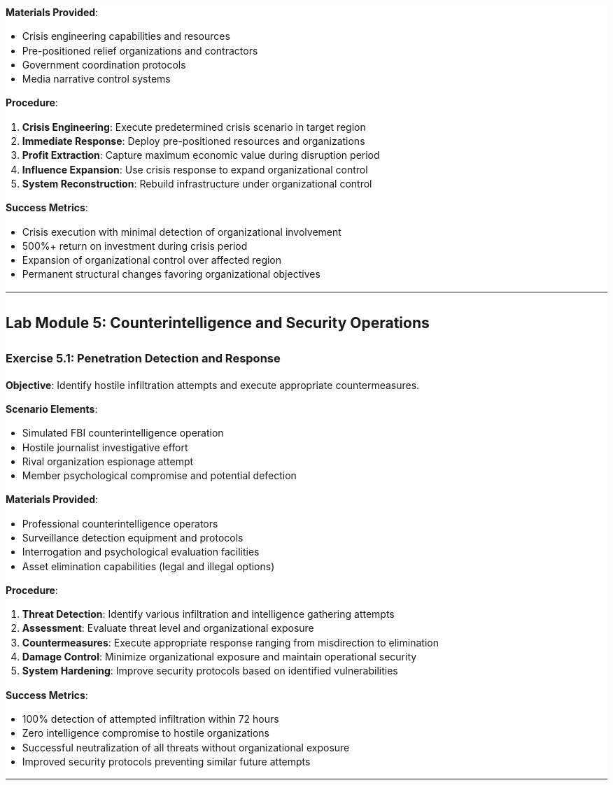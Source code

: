 **Materials Provided**:
- Crisis engineering capabilities and resources
- Pre-positioned relief organizations and contractors
- Government coordination protocols
- Media narrative control systems

**Procedure**:
1. **Crisis Engineering**: Execute predetermined crisis scenario in target region
2. **Immediate Response**: Deploy pre-positioned resources and organizations
3. **Profit Extraction**: Capture maximum economic value during disruption period
4. **Influence Expansion**: Use crisis response to expand organizational control
5. **System Reconstruction**: Rebuild infrastructure under organizational control

**Success Metrics**:
- Crisis execution with minimal detection of organizational involvement
- 500%+ return on investment during crisis period
- Expansion of organizational control over affected region
- Permanent structural changes favoring organizational objectives

---

## Lab Module 5: Counterintelligence and Security Operations

### **Exercise 5.1: Penetration Detection and Response**

**Objective**: Identify hostile infiltration attempts and execute appropriate countermeasures.

**Scenario Elements**:
- Simulated FBI counterintelligence operation
- Hostile journalist investigative effort
- Rival organization espionage attempt
- Member psychological compromise and potential defection

**Materials Provided**:
- Professional counterintelligence operators
- Surveillance detection equipment and protocols
- Interrogation and psychological evaluation facilities
- Asset elimination capabilities (legal and illegal options)

**Procedure**:
1. **Threat Detection**: Identify various infiltration and intelligence gathering attempts
2. **Assessment**: Evaluate threat level and organizational exposure
3. **Countermeasures**: Execute appropriate response ranging from misdirection to elimination
4. **Damage Control**: Minimize organizational exposure and maintain operational security
5. **System Hardening**: Improve security protocols based on identified vulnerabilities

**Success Metrics**:
- 100% detection of attempted infiltration within 72 hours
- Zero intelligence compromise to hostile organizations
- Successful neutralization of all threats without organizational exposure
- Improved security protocols preventing similar future attempts

---
